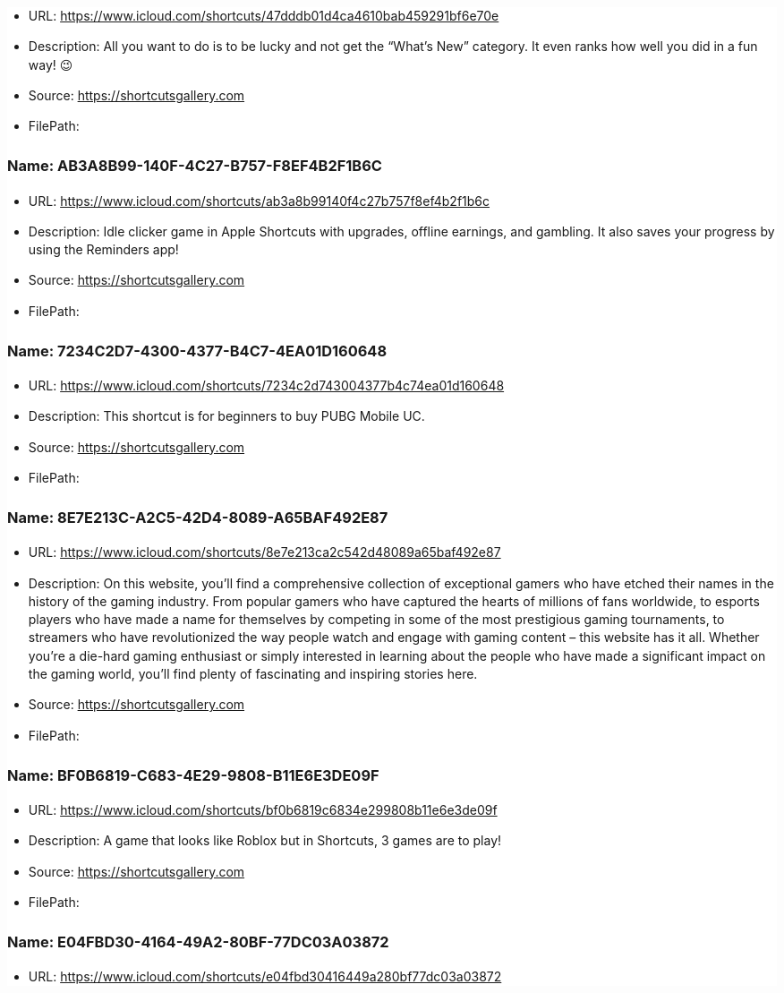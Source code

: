 - URL: https://www.icloud.com/shortcuts/47dddb01d4ca4610bab459291bf6e70e

- Description: All you want to do is to be lucky and not get the “What’s New” category. It even ranks how well you did in a fun way! 😉

- Source: https://shortcutsgallery.com

- FilePath: 

### Name: AB3A8B99-140F-4C27-B757-F8EF4B2F1B6C

- URL: https://www.icloud.com/shortcuts/ab3a8b99140f4c27b757f8ef4b2f1b6c

- Description: Idle clicker game in Apple Shortcuts with upgrades, offline earnings, and gambling. It also saves your progress by using the Reminders app!

- Source: https://shortcutsgallery.com

- FilePath: 

### Name: 7234C2D7-4300-4377-B4C7-4EA01D160648

- URL: https://www.icloud.com/shortcuts/7234c2d743004377b4c74ea01d160648

- Description: This shortcut is for beginners to buy PUBG Mobile UC.

- Source: https://shortcutsgallery.com

- FilePath: 

### Name: 8E7E213C-A2C5-42D4-8089-A65BAF492E87

- URL: https://www.icloud.com/shortcuts/8e7e213ca2c542d48089a65baf492e87

- Description: On this website, you’ll find a comprehensive collection of exceptional gamers who have etched their names in the history of the gaming industry. From popular gamers who have captured the hearts of millions of fans worldwide, to esports players who have made a name for themselves by competing in some of the most prestigious gaming tournaments, to streamers who have revolutionized the way people watch and engage with gaming content – this website has it all. Whether you’re a die-hard gaming enthusiast or simply interested in learning about the people who have made a significant impact on the gaming world, you’ll find plenty of fascinating and inspiring stories here.

- Source: https://shortcutsgallery.com

- FilePath: 

### Name: BF0B6819-C683-4E29-9808-B11E6E3DE09F

- URL: https://www.icloud.com/shortcuts/bf0b6819c6834e299808b11e6e3de09f

- Description: A game that looks like Roblox but in Shortcuts, 3 games are to play!

- Source: https://shortcutsgallery.com

- FilePath: 

### Name: E04FBD30-4164-49A2-80BF-77DC03A03872

- URL: https://www.icloud.com/shortcuts/e04fbd30416449a280bf77dc03a03872
